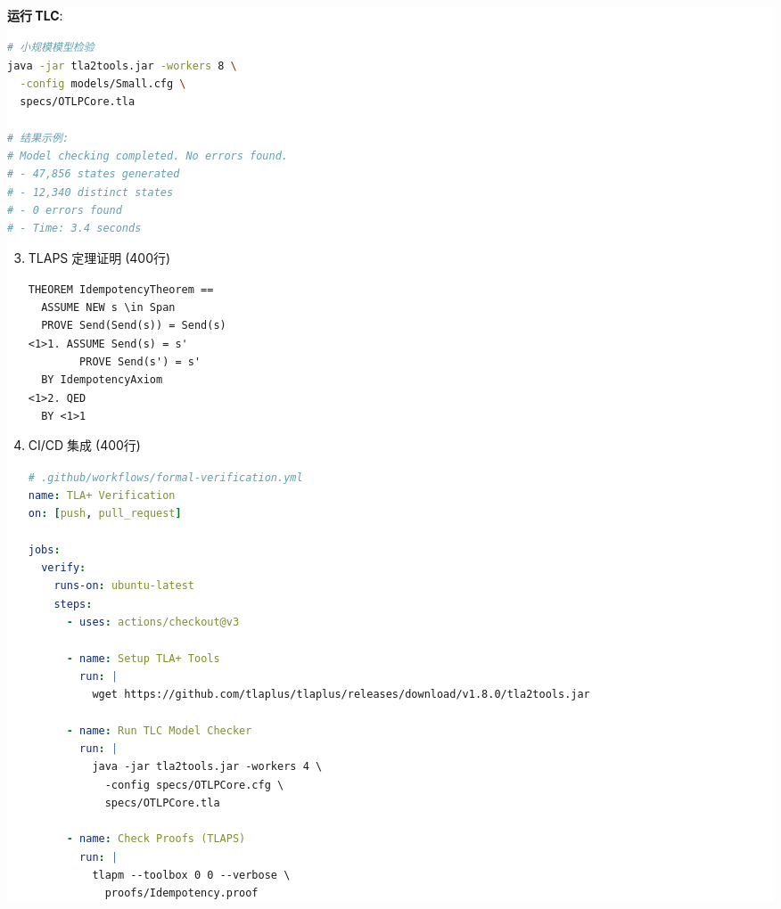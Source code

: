    **运行 TLC**:

   ```bash
   # 小规模模型检验
   java -jar tla2tools.jar -workers 8 \
     -config models/Small.cfg \
     specs/OTLPCore.tla
   
   # 结果示例:
   # Model checking completed. No errors found.
   # - 47,856 states generated
   # - 12,340 distinct states
   # - 0 errors found
   # - Time: 3.4 seconds
   ```

3. TLAPS 定理证明 (400行)

   ```tla
   THEOREM IdempotencyTheorem ==
     ASSUME NEW s \in Span
     PROVE Send(Send(s)) = Send(s)
   <1>1. ASSUME Send(s) = s'
           PROVE Send(s') = s'
     BY IdempotencyAxiom
   <1>2. QED
     BY <1>1
   ```

4. CI/CD 集成 (400行)

   ```yaml
   # .github/workflows/formal-verification.yml
   name: TLA+ Verification
   on: [push, pull_request]
   
   jobs:
     verify:
       runs-on: ubuntu-latest
       steps:
         - uses: actions/checkout@v3
         
         - name: Setup TLA+ Tools
           run: |
             wget https://github.com/tlaplus/tlaplus/releases/download/v1.8.0/tla2tools.jar
         
         - name: Run TLC Model Checker
           run: |
             java -jar tla2tools.jar -workers 4 \
               -config specs/OTLPCore.cfg \
               specs/OTLPCore.tla
         
         - name: Check Proofs (TLAPS)
           run: |
             tlapm --toolbox 0 0 --verbose \
               proofs/Idempotency.proof
   ```
